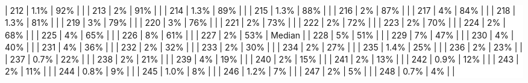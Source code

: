 | 212 | 1.1% | 92% |  |
| 213 | 2% | 91% |  |
| 214 | 1.3% | 89% |  |
| 215 | 1.3% | 88% |  |
| 216 | 2% | 87% |  |
| 217 | 4% | 84% |  |
| 218 | 1.3% | 81% |  |
| 219 | 3% | 79% |  |
| 220 | 3% | 76% |  |
| 221 | 2% | 73% |  |
| 222 | 2% | 72% |  |
| 223 | 2% | 70% |  |
| 224 | 2% | 68% |  |
| 225 | 4% | 65% |  |
| 226 | 8% | 61% |  |
| 227 | 2% | 53% | Median |
| 228 | 5% | 51% |  |
| 229 | 7% | 47% |  |
| 230 | 4% | 40% |  |
| 231 | 4% | 36% |  |
| 232 | 2% | 32% |  |
| 233 | 2% | 30% |  |
| 234 | 2% | 27% |  |
| 235 | 1.4% | 25% |  |
| 236 | 2% | 23% |  |
| 237 | 0.7% | 22% |  |
| 238 | 2% | 21% |  |
| 239 | 4% | 19% |  |
| 240 | 2% | 15% |  |
| 241 | 2% | 13% |  |
| 242 | 0.9% | 12% |  |
| 243 | 2% | 11% |  |
| 244 | 0.8% | 9% |  |
| 245 | 1.0% | 8% |  |
| 246 | 1.2% | 7% |  |
| 247 | 2% | 5% |  |
| 248 | 0.7% | 4% |  |